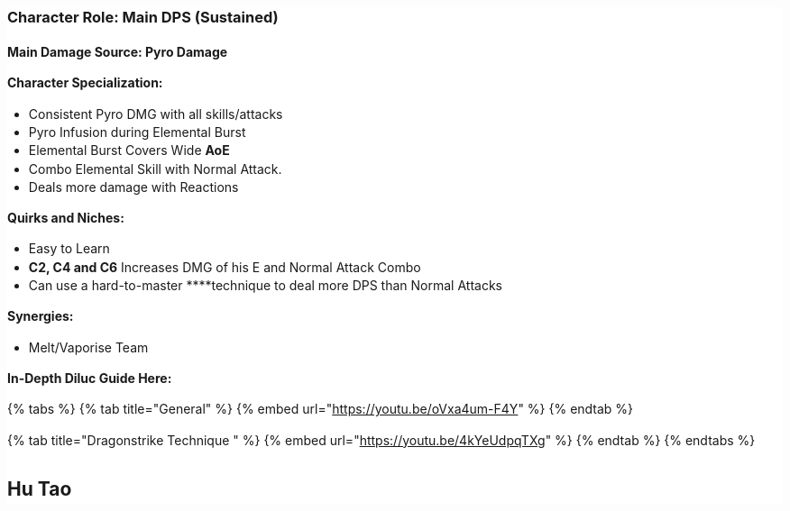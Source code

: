 ### **Character Role: Main DPS \(Sustained\)**

**Main Damage Source: Pyro Damage**

**Character Specialization:**

* Consistent Pyro DMG with all skills/attacks
* Pyro Infusion during Elemental Burst
* Elemental Burst Covers Wide **AoE**
* Combo Elemental Skill with Normal Attack. 
* Deals more damage with Reactions

**Quirks and Niches:**

* Easy to Learn
* **C2, C4 and C6** Increases DMG of his E and Normal Attack Combo
* Can use a hard-to-master ****technique to deal more DPS than Normal Attacks

**Synergies:**

* Melt/Vaporise Team

**In-Depth Diluc Guide Here:**

{% tabs %}
{% tab title="General" %}
{% embed url="https://youtu.be/oVxa4um-F4Y" %}
{% endtab %}

{% tab title="Dragonstrike Technique " %}
{% embed url="https://youtu.be/4kYeUdpqTXg" %}
{% endtab %}
{% endtabs %}



## Hu Tao
